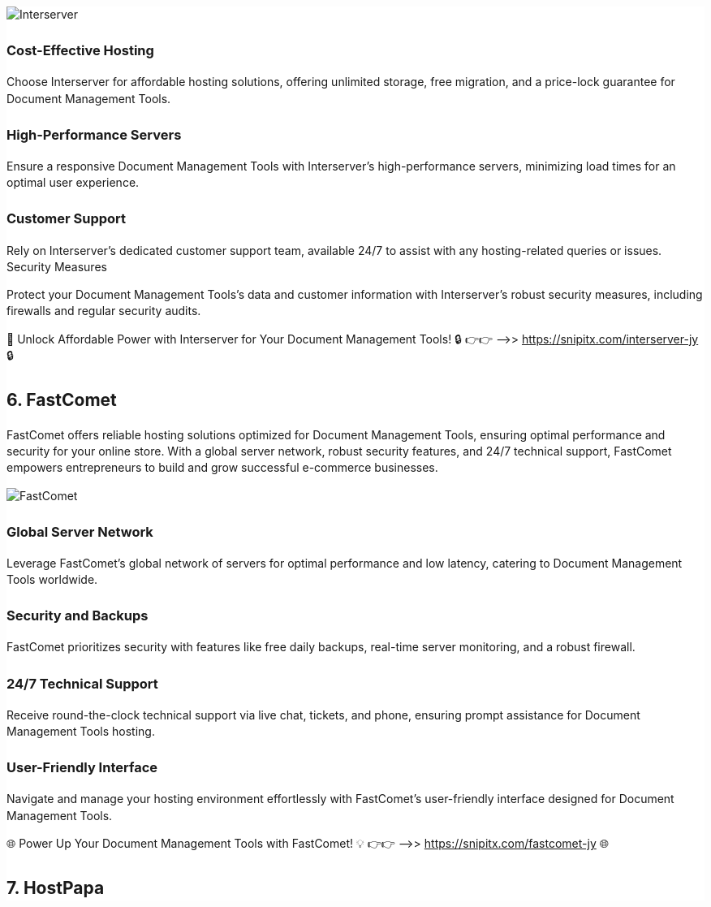 ![Interserver](https://i.imgur.com/OM5dOEW.jpeg "Interserver Hosting")

### Cost-Effective Hosting
Choose Interserver for affordable hosting solutions, offering unlimited storage, free migration, and a price-lock guarantee for Document Management Tools.

### High-Performance Servers
Ensure a responsive Document Management Tools with Interserver’s high-performance servers, minimizing load times for an optimal user experience.

### Customer Support
Rely on Interserver’s dedicated customer support team, available 24/7 to assist with any hosting-related queries or issues.
Security Measures

Protect your Document Management Tools’s data and customer information with Interserver’s robust security measures, including firewalls and regular security audits.

💸 Unlock Affordable Power with Interserver for Your Document Management Tools! 🔒
👉👉 -->> https://snipitx.com/interserver-jy 🔒

## 6. FastComet

FastComet offers reliable hosting solutions optimized for Document Management Tools, ensuring optimal performance and security for your online store. With a global server network, robust security features, and 24/7 technical support, FastComet empowers entrepreneurs to build and grow successful e-commerce businesses.

![FastComet](https://i.imgur.com/7qgXuWp.png "FastComet Hosting")

### Global Server Network
Leverage FastComet’s global network of servers for optimal performance and low latency, catering to Document Management Tools worldwide.

### Security and Backups
FastComet prioritizes security with features like free daily backups, real-time server monitoring, and a robust firewall.

### 24/7 Technical Support
Receive round-the-clock technical support via live chat, tickets, and phone, ensuring prompt assistance for Document Management Tools hosting.

### User-Friendly Interface
Navigate and manage your hosting environment effortlessly with FastComet’s user-friendly interface designed for Document Management Tools.

🌐 Power Up Your Document Management Tools with FastComet! 💡
👉👉 -->> https://snipitx.com/fastcomet-jy 🌐

## 7. HostPapa

